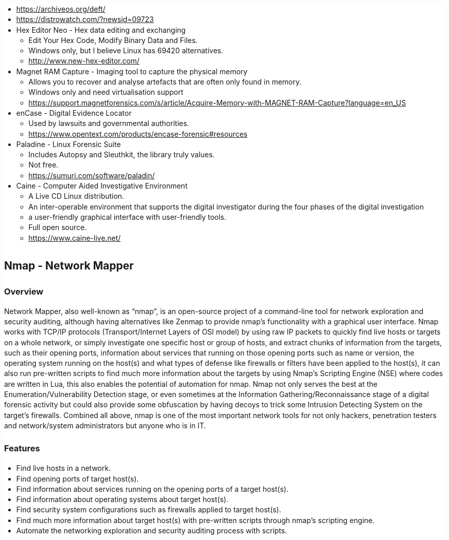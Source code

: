   * https://archiveos.org/deft/
  * https://distrowatch.com/?newsid=09723
* Hex Editor Neo - Hex data editing and exchanging
  * Edit Your Hex Code, Modify Binary Data and Files.
  * Windows only, but I believe Linux has 69420 alternatives.
  * http://www.new-hex-editor.com/
* Magnet RAM Capture - Imaging tool to capture the physical memory
  * Allows you to recover and analyse artefacts that are often only found in memory.
  * Windows only and need virtualisation support
  * https://support.magnetforensics.com/s/article/Acquire-Memory-with-MAGNET-RAM-Capture?language=en_US
* enCase - Digital Evidence Locator
  * Used by lawsuits and governmental authorities.
  * https://www.opentext.com/products/encase-forensic#resources
* Paladine - Linux Forensic Suite
  * Includes Autopsy and Sleuthkit, the library truly values.
  * Not free.
  * https://sumuri.com/software/paladin/
* Caine - Computer Aided Investigative Environment
  * A Live CD Linux distribution.
  * An inter-operable environment that supports the digital investigator during the four phases of the digital investigation
  * a user-friendly graphical interface with user-friendly tools.
  * Full open source.
  * https://www.caine-live.net/

## Nmap - Network Mapper

### Overview

Network Mapper, also well-known as “nmap”, is an open-source project of a command-line tool for network exploration and security auditing, although having alternatives like Zenmap to provide nmap’s functionality with a graphical user interface. Nmap works with TCP/IP protocols (Transport/Internet Layers of OSI model) by using raw IP packets to quickly find live hosts or targets on a whole network, or simply investigate one specific host or group of hosts, and extract chunks of information from the targets, such as their opening ports, information about services that running on those opening ports such as name or version, the operating system running on the host(s) and what types of defense like firewalls or filters have been applied to the host(s), it can also run pre-written scripts to find much more information about the targets by using Nmap’s Scripting Engine (NSE) where codes are written in Lua, this also enables the potential of automation for nmap. Nmap not only serves the best at the Enumeration/Vulnerability Detection stage, or even sometimes at the Information Gathering/Reconnaissance stage of a digital forensic activity but could also provide some obfuscation by having decoys to trick some Intrusion Detecting System on the target’s firewalls. Combined all above, nmap is one of the most important network tools for not only hackers, penetration testers and network/system administrators but anyone who is in IT. 

### Features

* Find live hosts in a network.
* Find opening ports of target host(s).
* Find information about services running on the opening ports of a target host(s).
* Find information about operating systems about target host(s).
* Find security system configurations such as firewalls applied to target host(s).
* Find much more information about target host(s) with pre-written scripts through nmap’s scripting engine.
* Automate the networking exploration and security auditing process with scripts.
